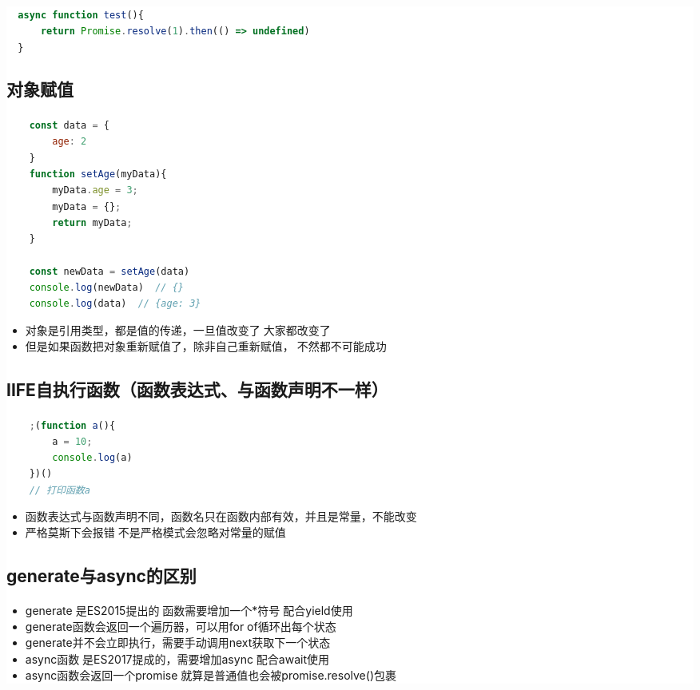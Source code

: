   ```js
    async function test(){
        return Promise.resolve(1).then(() => undefined)
    }
  ``` 
  
## 对象赋值
```js
    const data = {
        age: 2
    }
    function setAge(myData){
        myData.age = 3;
        myData = {};
        return myData;
    }

    const newData = setAge(data)
    console.log(newData)  // {}
    console.log(data)  // {age: 3}
```
 - 对象是引用类型，都是值的传递，一旦值改变了 大家都改变了
 - 但是如果函数把对象重新赋值了，除非自己重新赋值， 不然都不可能成功

## IIFE自执行函数（函数表达式、与函数声明不一样）   
```js
    ;(function a(){
        a = 10;
        console.log(a)
    })()
    // 打印函数a
```
 - 函数表达式与函数声明不同，函数名只在函数内部有效，并且是常量，不能改变
 - 严格莫斯下会报错 不是严格模式会忽略对常量的赋值


## generate与async的区别
 - generate 是ES2015提出的 函数需要增加一个*符号 配合yield使用
 - generate函数会返回一个遍历器，可以用for of循环出每个状态
 - generate并不会立即执行，需要手动调用next获取下一个状态
 - async函数 是ES2017提成的，需要增加async 配合await使用
 - async函数会返回一个promise 就算是普通值也会被promise.resolve()包裹

